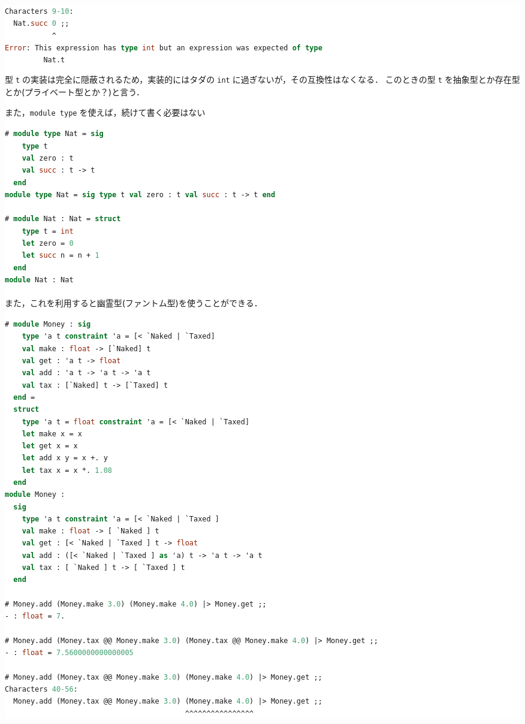 ```ocaml
Characters 9-10:
  Nat.succ 0 ;;
           ^
Error: This expression has type int but an expression was expected of type
         Nat.t
```

型 `t` の実装は完全に隠蔽されるため，実装的にはタダの `int` に過ぎないが，その互換性はなくなる．
このときの型 `t` を抽象型とか存在型とか(プライベート型とか？)と言う．

また，`module type` を使えば，続けて書く必要はない

```ocaml
# module type Nat = sig
    type t
    val zero : t
    val succ : t -> t
  end
module type Nat = sig type t val zero : t val succ : t -> t end

# module Nat : Nat = struct
    type t = int
    let zero = 0
    let succ n = n + 1
  end
module Nat : Nat
```

####

また，これを利用すると幽霊型(ファントム型)を使うことができる．

```ocaml
# module Money : sig
    type 'a t constraint 'a = [< `Naked | `Taxed]
    val make : float -> [`Naked] t
    val get : 'a t -> float
    val add : 'a t -> 'a t -> 'a t
    val tax : [`Naked] t -> [`Taxed] t
  end =
  struct
    type 'a t = float constraint 'a = [< `Naked | `Taxed]
    let make x = x
    let get x = x
    let add x y = x +. y
    let tax x = x *. 1.08
  end  
module Money :
  sig
    type 'a t constraint 'a = [< `Naked | `Taxed ]
    val make : float -> [ `Naked ] t
    val get : [< `Naked | `Taxed ] t -> float
    val add : ([< `Naked | `Taxed ] as 'a) t -> 'a t -> 'a t
    val tax : [ `Naked ] t -> [ `Taxed ] t
  end

# Money.add (Money.make 3.0) (Money.make 4.0) |> Money.get ;;
- : float = 7.

# Money.add (Money.tax @@ Money.make 3.0) (Money.tax @@ Money.make 4.0) |> Money.get ;;
- : float = 7.5600000000000005

# Money.add (Money.tax @@ Money.make 3.0) (Money.make 4.0) |> Money.get ;;
Characters 40-56:
  Money.add (Money.tax @@ Money.make 3.0) (Money.make 4.0) |> Money.get ;;
                                          ^^^^^^^^^^^^^^^^
```